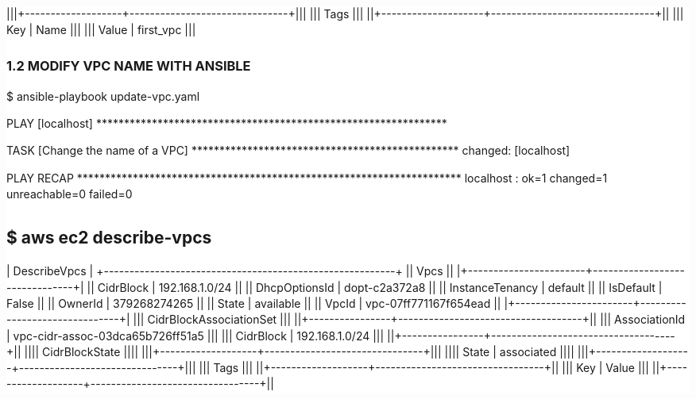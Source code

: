|||+-------------------+-------------------------------+|||
|||                        Tags                         |||
||+--------------------+--------------------------------+||
|||  Key               |  Name                          |||
|||  Value             |  first_vpc                     |||

### 1.2 MODIFY VPC NAME WITH ANSIBLE

$ ansible-playbook  update-vpc.yaml

PLAY [localhost] ***************************************************************

TASK [Change the name of a VPC] ************************************************
changed: [localhost]

PLAY RECAP *********************************************************************
localhost                  : ok=1    changed=1    unreachable=0    failed=0   

$ aws ec2 describe-vpcs
-----------------------------------------------------------
|                      DescribeVpcs                       |
+---------------------------------------------------------+
||                         Vpcs                          ||
|+-----------------------+-------------------------------+|
||  CidrBlock            |  192.168.1.0/24               ||
||  DhcpOptionsId        |  dopt-c2a372a8                ||
||  InstanceTenancy      |  default                      ||
||  IsDefault            |  False                        ||
||  OwnerId              |  379268274265                 ||
||  State                |  available                    ||
||  VpcId                |  vpc-07ff771167f654ead        ||
|+-----------------------+-------------------------------+|
|||               CidrBlockAssociationSet               |||
||+----------------+------------------------------------+||
|||  AssociationId |  vpc-cidr-assoc-03dca65b726ff51a5  |||
|||  CidrBlock     |  192.168.1.0/24                    |||
||+----------------+------------------------------------+||
||||                  CidrBlockState                   ||||
|||+-------------------+-------------------------------+|||
||||  State            |  associated                   ||||
|||+-------------------+-------------------------------+|||
|||                        Tags                         |||
||+-------------------+---------------------------------+||
|||        Key        |              Value              |||
||+-------------------+---------------------------------+||